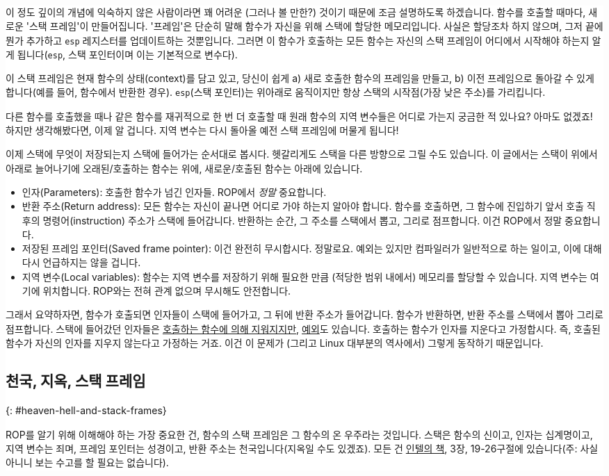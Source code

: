 
이 정도 깊이의 개념에 익숙하지 않은 사람이라면 꽤 어려운 (그러나 볼 만한?)
것이기 때문에 조금 설명하도록 하겠습니다. 함수를 호출할 때마다, 새로운 '스택
프레임'이 만들어집니다. '프레임'은 단순히 말해 함수가 자신을 위해 스택에 할당한
메모리입니다. 사실은 할당조차 하지 않으며, 그저 끝에 뭔가 추가하고 `esp`
레지스터를 업데이트하는 것뿐입니다. 그러면 이 함수가 호출하는 모든 함수는 자신의
스택 프레임이 어디에서 시작해야 하는지 알게 됩니다(`esp`, 스택 포인터이며 이는
기본적으로 변수다).


이 스택 프레임은 현재 함수의 상태(context)를 담고 있고, 당신이 쉽게 a) 새로
호출한 함수의 프레임을 만들고, b) 이전 프레임으로 돌아갈 수 있게 합니다(예를
들어, 함수에서 반환한 경우). `esp`(스택 포인터)는 위아래로 움직이지만 항상
스택의 시작점(가장 낮은 주소)를 가리킵니다.


다른 함수를 호출했을 때나 같은 함수를 재귀적으로 한 번 더 호출할 때 원래 함수의
지역 변수들은 어디로 가는지 궁금한 적 있나요? 아마도 없겠죠! 하지만
생각해봤다면, 이제 알 겁니다. 지역 변수는 다시 돌아올 예전 스택 프레임에 머물게
됩니다!


이제 스택에 무엇이 저장되는지 스택에 들어가는 순서대로 봅시다. 헷갈리게도 스택을
다른 방향으로 그릴 수도 있습니다. 이 글에서는 스택이 위에서 아래로 늘어나기에
오래된/호출하는 함수는 위에, 새로운/호출된 함수는 아래에 있습니다.


- 인자(Parameters): 호출한 함수가 넘긴 인자들. ROP에서 _정말_ 중요합니다.
- 반환 주소(Return address): 모든 함수는 자신이 끝나면 어디로 가야 하는지 알아야
  합니다. 함수를 호출하면, 그 함수에 진입하기 앞서 호출 직후의
  명령어(instruction) 주소가 스택에 들어갑니다. 반환하는 순간, 그 주소를
  스택에서 뽑고, 그리로 점프합니다. 이건 ROP에서 정말 중요합니다.
- 저장된 프레임 포인터(Saved frame pointer): 이건 완전히 무시합시다. 정말로요.
  예외는 있지만 컴파일러가 일반적으로 하는 일이고, 이에 대해 다시 언급하지는
  않을 겁니다.
- 지역 변수(Local variables): 함수는 지역 변수를 저장하기 위해 필요한 만큼
  (적당한 범위 내에서) 메모리를 할당할 수 있습니다. 지역 변수는 여기에
  위치합니다. ROP와는 전혀 관계 없으며 무시해도 안전합니다.


그래서 요약하자면, 함수가 호출되면 인자들이 스택에 들어가고, 그 뒤에 반환 주소가
들어갑니다. 함수가 반환하면, 반환 주소를 스택에서 뽑아 그리로 점프합니다. 스택에
들어갔던 인자들은 [호출하는 함수에 의해 지워지지만][removed by the calling function],
[예외][except when they're not]도 있습니다. 호출하는 함수가 인자를 지운다고
가정합시다. 즉, 호출된 함수가 자신의 인자를 지우지 않는다고 가정하는 거죠. 이건
이 문제가 (그리고 Linux 대부분의 역사에서) 그렇게 동작하기 때문입니다.

[removed by the calling function]: https://en.wikipedia.org/wiki/X86_calling_conventions#cdecl
[except when they're not]: https://en.wikipedia.org/wiki/X86_calling_conventions#stdcall



## 천국, 지옥, 스택 프레임
{: #heaven-hell-and-stack-frames}


ROP를 알기 위해 이해해야 하는 가장 중요한 건, 함수의 스택 프레임은 그 함수의 온
우주라는 것입니다. 스택은 함수의 신이고, 인자는 십계명이고, 지역 변수는 죄며,
프레임 포인터는 성경이고, 반환 주소는 천국입니다(지옥일 수도 있겠죠). 모든 건
[인텔의 책][Book of Intel], 3장, 19-26구절에 있습니다(주: 사실 아니니 보는
수고를 할 필요는 없습니다).


[SkullSecurity]: https://blog.skullsecurity.org
[Ron Bowes]: https://blog.skullsecurity.org/author/ron
[external-url]: https://blog.skullsecurity.org/2013/ropasaurusrex-a-primer-on-return-oriented-programming
[hindsight]: http://knowyourmeme.com/memes/captain-hindsight
[cnot]: https://blog.skullsecurity.org/blog/2013/epic-cnot-writeup-plaidctf
[ASLR]: https://en.wikipedia.org/wiki/Address_space_layout_randomization
[ROP]: https://en.wikipedia.org/wiki/Return-oriented_programming
[my writeup of cnot]: https://blog.skullsecurity.org/blog/2013/epic-cnot-writeup-plaidctf
[return into libc]: https://en.wikipedia.org/wiki/Return-to-libc_attack
[DEP]: https://en.wikipedia.org/wiki/Data_Execution_Prevention
[return]: https://en.wikipedia.org/wiki/Return_statement
[stack]: https://en.wikipedia.org/wiki/Call_stack
[my assembly tutorial]: https://blog.skullsecurity.org/wiki/index.php/The_Stack
[Stack overflows]: https://en.wikipedia.org/wiki/Stack_overflow
[Book of Intel]: http://www.intel.com/content/www/us/en/processors/architectures-software-developer-manuals.html
[little endian]: https://en.wikipedia.org/wiki/Endianness
[0]: https://en.wikipedia.org/wiki/Zero_page
[pattern_create.rb]: https://github.com/rapid7/metasploit-framework/blob/master/tools/exploit/pattern_create.rb
[pattern_offset.rb]: https://github.com/rapid7/metasploit-framework/blob/master/tools/exploit/pattern_offset.rb
[xinetd]: https://en.wikipedia.org/wiki/Xinetd
[netcat]: https://en.wikipedia.org/wiki/Netcat
[libc]: https://en.wikipedia.org/wiki/C_standard_library
[stdin and stdout]: https://en.wikipedia.org/wiki/Standard_streams
[socket]: https://en.wikipedia.org/wiki/Network_socket
[.data]: https://en.wikipedia.org/wiki/Data_segment
[core dump]: https://en.wikipedia.org/wiki/Core_dump